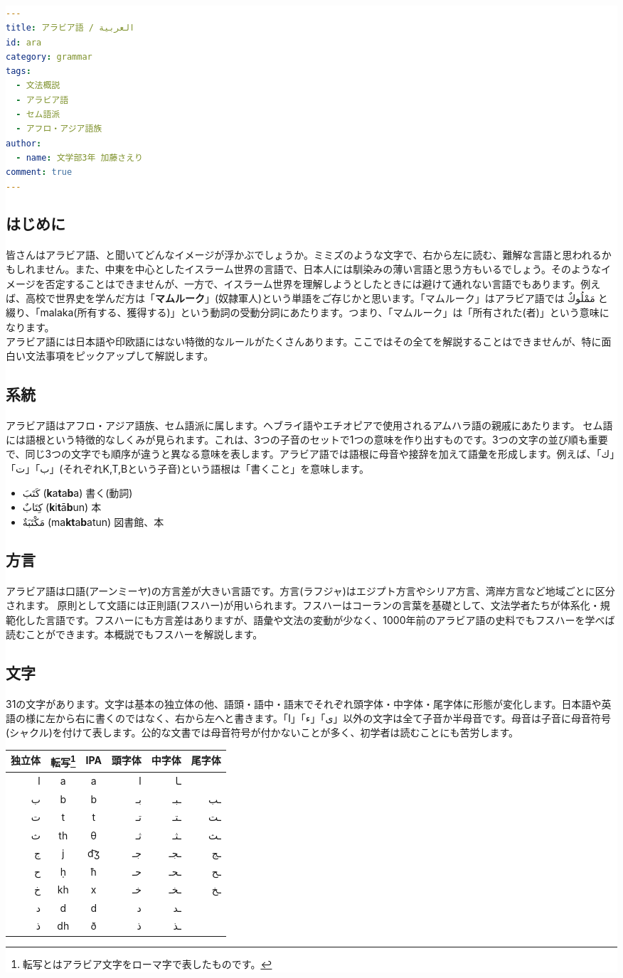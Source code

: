 ```yaml
---
title: アラビア語 / العربية
id: ara
category: grammar
tags:
  - 文法概説
  - アラビア語
  - セム語派
  - アフロ・アジア語族
author:
  - name: 文学部3年 加藤さえり
comment: true
---
```

## はじめに

皆さんはアラビア語、と聞いてどんなイメージが浮かぶでしょうか。ミミズのような文字で、右から左に読む、難解な言語と思われるかもしれません。また、中東を中心としたイスラーム世界の言語で、日本人には馴染みの薄い言語と思う方もいるでしょう。そのようなイメージを否定することはできませんが、一方で、イスラーム世界を理解しようとしたときには避けて通れない言語でもあります。例えば、高校で世界史を学んだ方は「**マムルーク**」(奴隷軍人)という単語をご存じかと思います。「マムルーク」はアラビア語では <span arab>مَمْلُوكٌ</span> と綴り、「malaka(所有する、獲得する)」という動詞の受動分詞にあたります。つまり、「マムルーク」は「所有された(者)」という意味になります。  
アラビア語には日本語や印欧語にはない特徴的なルールがたくさんあります。ここではその全てを解説することはできませんが、特に面白い文法事項をピックアップして解説します。

## 系統

アラビア語はアフロ・アジア語族、セム語派に属します。ヘブライ語やエチオピアで使用されるアムハラ語の親戚にあたります。
セム語には語根という特徴的なしくみが見られます。これは、3つの子音のセットで1つの意味を作り出すものです。3つの文字の並び順も重要で、同じ3つの文字でも順序が違うと異なる意味を表します。アラビア語では語根に母音や接辞を加えて語彙を形成します。例えば、「<span arab>ك</span>」「<span arab>ت</span>」「<span arab>ب</span>」(それぞれK,T,Bという子音)という語根は「書くこと」を意味します。

- <span arab>كَتَبَ</span> (**k**a**t**a**b**a) 書く(動詞)
- <span arab>كِتَابٌ</span> (**k**i**t**ā**b**un) 本
- <span arab>مَكْتَبَةٌ</span> (ma**kt**a**b**atun) 図書館、本

## 方言

アラビア語は口語(アーンミーヤ)の方言差が大きい言語です。方言(ラフジャ)はエジプト方言やシリア方言、湾岸方言など地域ごとに区分されます。
原則として文語には正則語(フスハー)が用いられます。フスハーはコーランの言葉を基礎として、文法学者たちが体系化・規範化した言語です。フスハーにも方言差はありますが、語彙や文法の変動が少なく、1000年前のアラビア語の史料でもフスハーを学べば読むことができます。本概説でもフスハーを解説します。

## 文字

31の文字があります。文字は基本の独立体の他、語頭・語中・語末でそれぞれ頭字体・中字体・尾字体に形態が変化します。日本語や英語の様に左から右に書くのではなく、右から左へと書きます。「<span arab>ا</span>」「<span arab>ء</span>」「<span arab>ى</span>」以外の文字は全て子音か半母音です。母音は子音に母音符号(シャクル)を付けて表します。公的な文書では母音符号が付かないことが多く、初学者は読むことにも苦労します。

|独立体|転写[^1]|IPA|頭字体|中字体|尾字体|
|----:|:---:|:---:|----:|----:|----:|
|<span arab>ا</span>| a|a |<span arab>ا</span>|<span arab>ـا</span>| |
|<span arab>ب</span>|b|b|<span arab>بـ</span>|<span arab>ـبـ</span>|<span arab>ـب</span>|
|<span arab>ت</span>|t|t|<span arab>تـ</span>|<span arab>ـتـ</span>|<span arab>ـت</span>|
|<span arab>ث</span>|th|θ|<span arab>ثـ</span>|<span arab>ـثـ</span>|<span arab>ـث</span>|
|<span arab>ج</span>|j|d͡ʒ|<span arab>جـ</span>|<span arab>ـجـ</span>|<span arab>ـج</span>|
|<span arab>ح</span>|ḥ|ħ|<span arab>حـ</span>|<span arab>ـحـ</span>|<span arab>ـح</span>|
|<span arab>خ</span>|kh|x|<span arab>خـ</span>|<span arab>ـخـ</span>|<span arab>ـخ</span>|
|<span arab>د</span>|d|d|<span arab>د</span>|<span arab>ـد</span>| |
|<span arab>ذ</span>|dh|ð|<span arab>ذ</span>|<span arab>ـذ</span>| |

[^1]: 転写とはアラビア文字をローマ字で表したものです。  
[^2]: この記号はシャッダといい、重子音を表します。  
[^3]: アクセントについての規則は本概説では割愛します。  
[^4]: アラビア語には、人間以外のものを指す名詞の複数形は、文法上女性名詞の単数形とみなすというルールがあります。そのため、「大きい本たち(非限定主格)」は<span arab>كُتُبٌ كَبِيرَةٌ</span>(kutubun kabīratun)となります。  
[^5]: アルコールの語源には諸説あります。アルカリの「カリ」の部分はアラビア語で<span arab>قَلِى<span>(qaly)であり、「アルカリ性植物の灰」という意味です。  
[^6]: 動詞の人称変化、未完了形についての説明は本概説では割愛します。